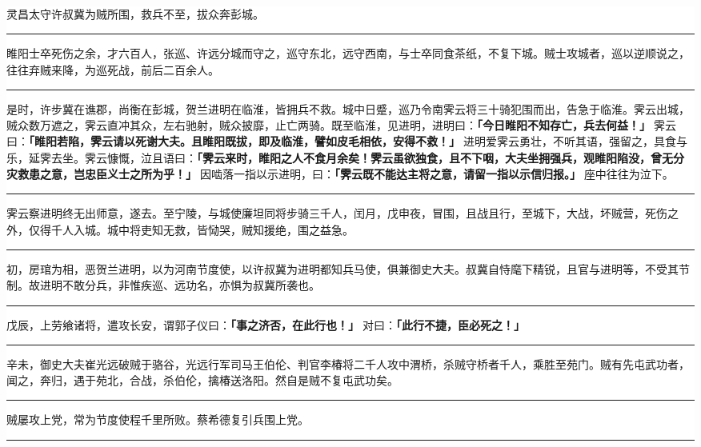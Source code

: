 
灵昌太守许叔冀为贼所围，救兵不至，拔众奔彭城。

---

睢阳士卒死伤之余，才六百人，张巡、许远分城而守之，巡守东北，远守西南，与士卒同食茶纸，不复下城。贼士攻城者，巡以逆顺说之，往往弃贼来降，为巡死战，前后二百余人。

---

是时，许步冀在谯郡，尚衡在彭城，贺兰进明在临淮，皆拥兵不救。城中日蹙，巡乃令南霁云将三十骑犯围而出，告急于临淮。霁云出城，贼众数万遮之，霁云直冲其众，左右驰射，贼众披靡，止亡两骑。既至临淮，见进明，进明曰：__「今日睢阳不知存亡，兵去何益！」__ 霁云曰：__「睢阳若陷，霁云请以死谢大夫。且睢阳既拔，即及临淮，譬如皮毛相依，安得不救！」__ 进明爱霁云勇壮，不听其语，强留之，具食与乐，延霁去坐。霁云慷慨，泣且语曰：__「霁云来时，睢阳之人不食月余矣！霁云虽欲独食，且不下咽，大夫坐拥强兵，观睢阳陷没，曾无分灾救患之意，岂忠臣义士之所为乎！」__ 因啮落一指以示进明，曰：__「霁云既不能达主将之意，请留一指以示信归报。」__ 座中往往为泣下。

---

霁云察进明终无出师意，遂去。至宁陵，与城使廉坦同将步骑三千人，闰月，戊申夜，冒围，且战且行，至城下，大战，坏贼营，死伤之外，仅得千人入城。城中将吏知无救，皆恸哭，贼知援绝，围之益急。

---

初，房琯为相，恶贺兰进明，以为河南节度使，以许叔冀为进明都知兵马使，俱兼御史大夫。叔冀自恃麾下精锐，且官与进明等，不受其节制。故进明不敢分兵，非惟疾巡、远功名，亦惧为叔冀所袭也。

---

戊辰，上劳飨诸将，遣攻长安，谓郭子仪曰：__「事之济否，在此行也！」__ 对曰：__「此行不捷，臣必死之！」__

---

辛未，御史大夫崔光远破贼于骆谷，光远行军司马王伯伦、判官李椿将二千人攻中渭桥，杀贼守桥者千人，乘胜至苑门。贼有先屯武功者，闻之，奔归，遇于苑北，合战，杀伯伦，擒椿送洛阳。然自是贼不复屯武功矣。

---

贼屡攻上党，常为节度使程千里所败。蔡希德复引兵围上党。

---

